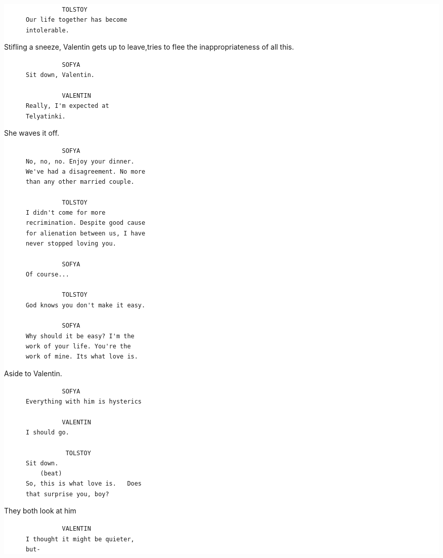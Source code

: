                     TOLSTOY
          Our life together has become
          intolerable.

Stifling a sneeze, Valentin gets up to leave,tries to flee
the inappropriateness of all this.

                    SOFYA
          Sit down, Valentin.

                    VALENTIN
          Really, I'm expected at
          Telyatinki.

She waves it off.

                    SOFYA
          No, no, no. Enjoy your dinner.
          We've had a disagreement. No more
          than any other married couple.

                    TOLSTOY
          I didn't come for more
          recrimination. Despite good cause
          for alienation between us, I have
          never stopped loving you.

                    SOFYA
          Of course...

                    TOLSTOY
          God knows you don't make it easy.

                    SOFYA
          Why should it be easy? I'm the
          work of your life. You're the
          work of mine. Its what love is.

Aside to Valentin.

                    SOFYA
          Everything with him is hysterics

                    VALENTIN
          I should go.

                     TOLSTOY
          Sit down.
              (beat)
          So, this is what love is.   Does
          that surprise you, boy?

They both look at him

                    VALENTIN
          I thought it might be quieter,
          but-
